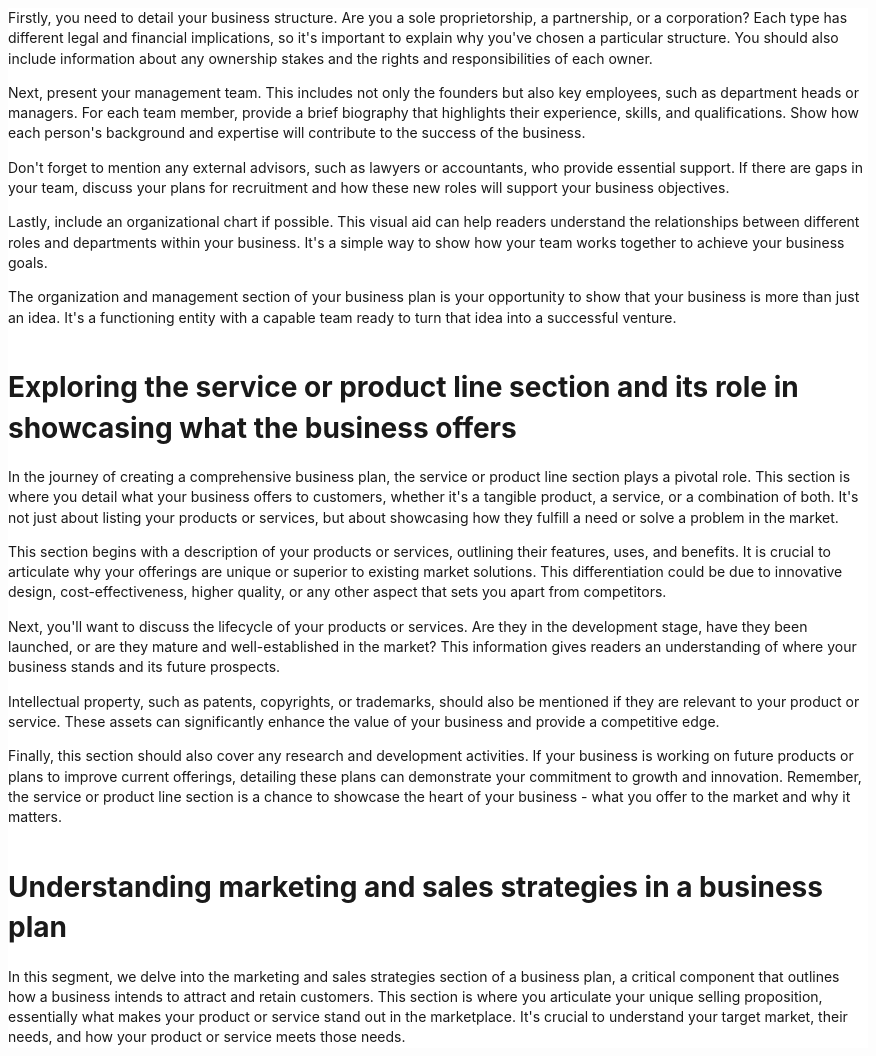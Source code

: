 Firstly, you need to detail your business structure. Are you a sole proprietorship, a partnership, or a corporation? Each type has different legal and financial implications, so it's important to explain why you've chosen a particular structure. You should also include information about any ownership stakes and the rights and responsibilities of each owner.

Next, present your management team. This includes not only the founders but also key employees, such as department heads or managers. For each team member, provide a brief biography that highlights their experience, skills, and qualifications. Show how each person's background and expertise will contribute to the success of the business.

Don't forget to mention any external advisors, such as lawyers or accountants, who provide essential support. If there are gaps in your team, discuss your plans for recruitment and how these new roles will support your business objectives.

Lastly, include an organizational chart if possible. This visual aid can help readers understand the relationships between different roles and departments within your business. It's a simple way to show how your team works together to achieve your business goals.

The organization and management section of your business plan is your opportunity to show that your business is more than just an idea. It's a functioning entity with a capable team ready to turn that idea into a successful venture.

# Exploring the service or product line section and its role in showcasing what the business offers

In the journey of creating a comprehensive business plan, the service or product line section plays a pivotal role. This section is where you detail what your business offers to customers, whether it's a tangible product, a service, or a combination of both. It's not just about listing your products or services, but about showcasing how they fulfill a need or solve a problem in the market.

This section begins with a description of your products or services, outlining their features, uses, and benefits. It is crucial to articulate why your offerings are unique or superior to existing market solutions. This differentiation could be due to innovative design, cost-effectiveness, higher quality, or any other aspect that sets you apart from competitors.

Next, you'll want to discuss the lifecycle of your products or services. Are they in the development stage, have they been launched, or are they mature and well-established in the market? This information gives readers an understanding of where your business stands and its future prospects.

Intellectual property, such as patents, copyrights, or trademarks, should also be mentioned if they are relevant to your product or service. These assets can significantly enhance the value of your business and provide a competitive edge.

Finally, this section should also cover any research and development activities. If your business is working on future products or plans to improve current offerings, detailing these plans can demonstrate your commitment to growth and innovation. Remember, the service or product line section is a chance to showcase the heart of your business - what you offer to the market and why it matters.

# Understanding marketing and sales strategies in a business plan

In this segment, we delve into the marketing and sales strategies section of a business plan, a critical component that outlines how a business intends to attract and retain customers. This section is where you articulate your unique selling proposition, essentially what makes your product or service stand out in the marketplace. It's crucial to understand your target market, their needs, and how your product or service meets those needs.
